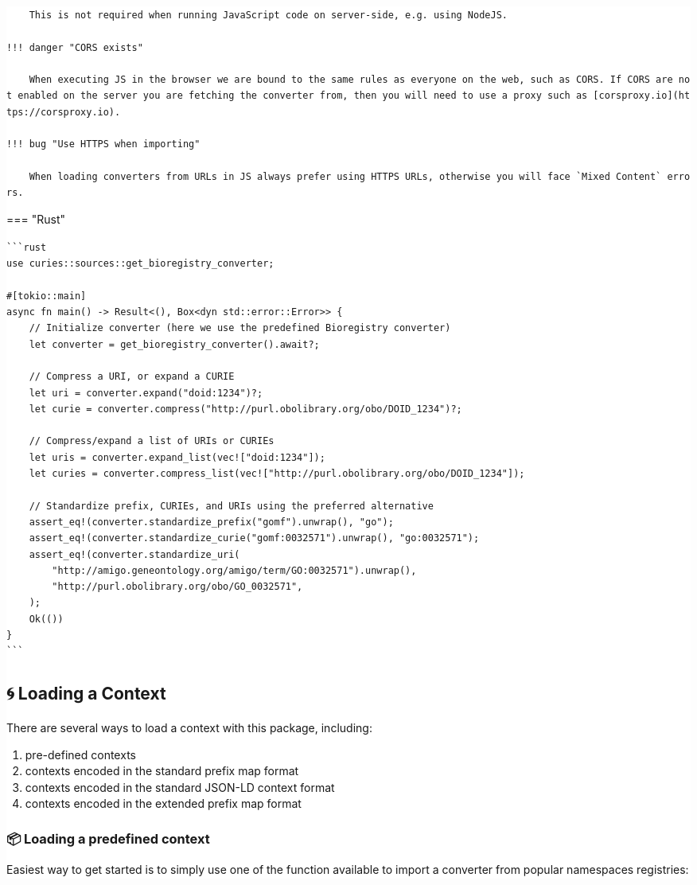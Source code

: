         This is not required when running JavaScript code on server-side, e.g. using NodeJS.

    !!! danger "CORS exists"

        When executing JS in the browser we are bound to the same rules as everyone on the web, such as CORS. If CORS are not enabled on the server you are fetching the converter from, then you will need to use a proxy such as [corsproxy.io](https://corsproxy.io).

    !!! bug "Use HTTPS when importing"

        When loading converters from URLs in JS always prefer using HTTPS URLs, otherwise you will face `Mixed Content` errors.


=== "Rust"

    ```rust
    use curies::sources::get_bioregistry_converter;

    #[tokio::main]
    async fn main() -> Result<(), Box<dyn std::error::Error>> {
        // Initialize converter (here we use the predefined Bioregistry converter)
        let converter = get_bioregistry_converter().await?;

        // Compress a URI, or expand a CURIE
        let uri = converter.expand("doid:1234")?;
        let curie = converter.compress("http://purl.obolibrary.org/obo/DOID_1234")?;

        // Compress/expand a list of URIs or CURIEs
        let uris = converter.expand_list(vec!["doid:1234"]);
        let curies = converter.compress_list(vec!["http://purl.obolibrary.org/obo/DOID_1234"]);

        // Standardize prefix, CURIEs, and URIs using the preferred alternative
        assert_eq!(converter.standardize_prefix("gomf").unwrap(), "go");
        assert_eq!(converter.standardize_curie("gomf:0032571").unwrap(), "go:0032571");
        assert_eq!(converter.standardize_uri(
            "http://amigo.geneontology.org/amigo/term/GO:0032571").unwrap(),
            "http://purl.obolibrary.org/obo/GO_0032571",
        );
        Ok(())
    }
    ```

## 🌀 Loading a Context

There are several ways to load a context with this package, including:

1. pre-defined contexts
2. contexts encoded in the standard prefix map format
3. contexts encoded in the standard JSON-LD context format
4. contexts encoded in the extended prefix map format

### 📦 Loading a predefined context

Easiest way to get started is to simply use one of the function available to import a converter from popular namespaces registries:
